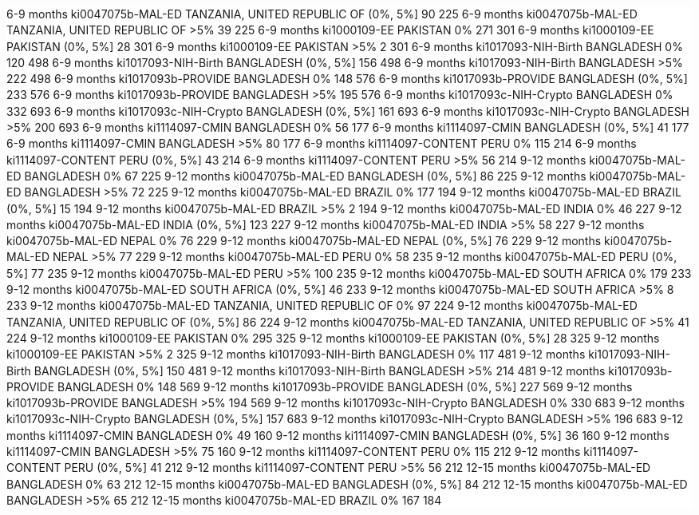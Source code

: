 6-9 months     ki0047075b-MAL-ED       TANZANIA, UNITED REPUBLIC OF   (0%, 5%]        90   225
6-9 months     ki0047075b-MAL-ED       TANZANIA, UNITED REPUBLIC OF   >5%             39   225
6-9 months     ki1000109-EE            PAKISTAN                       0%             271   301
6-9 months     ki1000109-EE            PAKISTAN                       (0%, 5%]        28   301
6-9 months     ki1000109-EE            PAKISTAN                       >5%              2   301
6-9 months     ki1017093-NIH-Birth     BANGLADESH                     0%             120   498
6-9 months     ki1017093-NIH-Birth     BANGLADESH                     (0%, 5%]       156   498
6-9 months     ki1017093-NIH-Birth     BANGLADESH                     >5%            222   498
6-9 months     ki1017093b-PROVIDE      BANGLADESH                     0%             148   576
6-9 months     ki1017093b-PROVIDE      BANGLADESH                     (0%, 5%]       233   576
6-9 months     ki1017093b-PROVIDE      BANGLADESH                     >5%            195   576
6-9 months     ki1017093c-NIH-Crypto   BANGLADESH                     0%             332   693
6-9 months     ki1017093c-NIH-Crypto   BANGLADESH                     (0%, 5%]       161   693
6-9 months     ki1017093c-NIH-Crypto   BANGLADESH                     >5%            200   693
6-9 months     ki1114097-CMIN          BANGLADESH                     0%              56   177
6-9 months     ki1114097-CMIN          BANGLADESH                     (0%, 5%]        41   177
6-9 months     ki1114097-CMIN          BANGLADESH                     >5%             80   177
6-9 months     ki1114097-CONTENT       PERU                           0%             115   214
6-9 months     ki1114097-CONTENT       PERU                           (0%, 5%]        43   214
6-9 months     ki1114097-CONTENT       PERU                           >5%             56   214
9-12 months    ki0047075b-MAL-ED       BANGLADESH                     0%              67   225
9-12 months    ki0047075b-MAL-ED       BANGLADESH                     (0%, 5%]        86   225
9-12 months    ki0047075b-MAL-ED       BANGLADESH                     >5%             72   225
9-12 months    ki0047075b-MAL-ED       BRAZIL                         0%             177   194
9-12 months    ki0047075b-MAL-ED       BRAZIL                         (0%, 5%]        15   194
9-12 months    ki0047075b-MAL-ED       BRAZIL                         >5%              2   194
9-12 months    ki0047075b-MAL-ED       INDIA                          0%              46   227
9-12 months    ki0047075b-MAL-ED       INDIA                          (0%, 5%]       123   227
9-12 months    ki0047075b-MAL-ED       INDIA                          >5%             58   227
9-12 months    ki0047075b-MAL-ED       NEPAL                          0%              76   229
9-12 months    ki0047075b-MAL-ED       NEPAL                          (0%, 5%]        76   229
9-12 months    ki0047075b-MAL-ED       NEPAL                          >5%             77   229
9-12 months    ki0047075b-MAL-ED       PERU                           0%              58   235
9-12 months    ki0047075b-MAL-ED       PERU                           (0%, 5%]        77   235
9-12 months    ki0047075b-MAL-ED       PERU                           >5%            100   235
9-12 months    ki0047075b-MAL-ED       SOUTH AFRICA                   0%             179   233
9-12 months    ki0047075b-MAL-ED       SOUTH AFRICA                   (0%, 5%]        46   233
9-12 months    ki0047075b-MAL-ED       SOUTH AFRICA                   >5%              8   233
9-12 months    ki0047075b-MAL-ED       TANZANIA, UNITED REPUBLIC OF   0%              97   224
9-12 months    ki0047075b-MAL-ED       TANZANIA, UNITED REPUBLIC OF   (0%, 5%]        86   224
9-12 months    ki0047075b-MAL-ED       TANZANIA, UNITED REPUBLIC OF   >5%             41   224
9-12 months    ki1000109-EE            PAKISTAN                       0%             295   325
9-12 months    ki1000109-EE            PAKISTAN                       (0%, 5%]        28   325
9-12 months    ki1000109-EE            PAKISTAN                       >5%              2   325
9-12 months    ki1017093-NIH-Birth     BANGLADESH                     0%             117   481
9-12 months    ki1017093-NIH-Birth     BANGLADESH                     (0%, 5%]       150   481
9-12 months    ki1017093-NIH-Birth     BANGLADESH                     >5%            214   481
9-12 months    ki1017093b-PROVIDE      BANGLADESH                     0%             148   569
9-12 months    ki1017093b-PROVIDE      BANGLADESH                     (0%, 5%]       227   569
9-12 months    ki1017093b-PROVIDE      BANGLADESH                     >5%            194   569
9-12 months    ki1017093c-NIH-Crypto   BANGLADESH                     0%             330   683
9-12 months    ki1017093c-NIH-Crypto   BANGLADESH                     (0%, 5%]       157   683
9-12 months    ki1017093c-NIH-Crypto   BANGLADESH                     >5%            196   683
9-12 months    ki1114097-CMIN          BANGLADESH                     0%              49   160
9-12 months    ki1114097-CMIN          BANGLADESH                     (0%, 5%]        36   160
9-12 months    ki1114097-CMIN          BANGLADESH                     >5%             75   160
9-12 months    ki1114097-CONTENT       PERU                           0%             115   212
9-12 months    ki1114097-CONTENT       PERU                           (0%, 5%]        41   212
9-12 months    ki1114097-CONTENT       PERU                           >5%             56   212
12-15 months   ki0047075b-MAL-ED       BANGLADESH                     0%              63   212
12-15 months   ki0047075b-MAL-ED       BANGLADESH                     (0%, 5%]        84   212
12-15 months   ki0047075b-MAL-ED       BANGLADESH                     >5%             65   212
12-15 months   ki0047075b-MAL-ED       BRAZIL                         0%             167   184